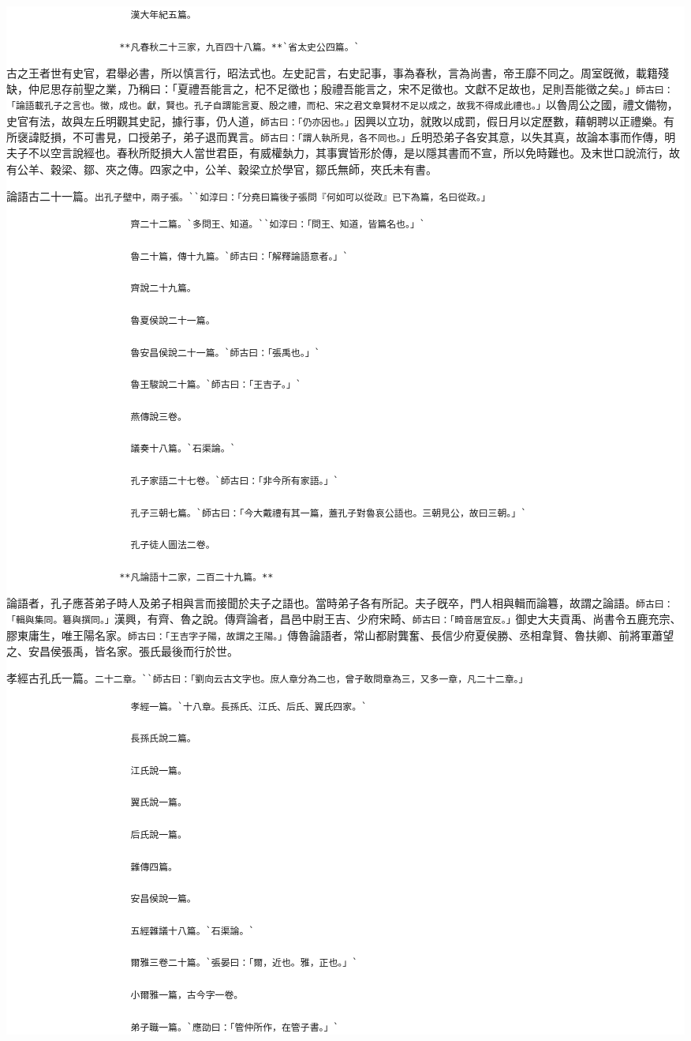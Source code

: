                           漢大年紀五篇。

                        **凡春秋二十三家，九百四十八篇。**`省太史公四篇。`

古之王者世有史官，君舉必書，所以慎言行，昭法式也。左史記言，右史記事，事為春秋，言為尚書，帝王靡不同之。周室旣微，載籍殘缺，仲尼思存前聖之業，乃稱曰：「夏禮吾能言之，杞不足徵也；殷禮吾能言之，宋不足徵也。文獻不足故也，足則吾能徵之矣。」`師古曰：「論語載孔子之言也。徵，成也。獻，賢也。孔子自謂能言夏、殷之禮，而杞、宋之君文章賢材不足以成之，故我不得成此禮也。」`以魯周公之國，禮文備物，史官有法，故與左丘明觀其史記，據行事，仍人道，`師古曰：「仍亦因也。」`因興以立功，就敗以成罰，假日月以定歷數，藉朝聘以正禮樂。有所襃諱貶損，不可書見，口授弟子，弟子退而異言。`師古曰：「謂人執所見，各不同也。」`丘明恐弟子各安其意，以失其真，故論本事而作傳，明夫子不以空言說經也。春秋所貶損大人當世君臣，有威權埶力，其事實皆形於傳，是以隱其書而不宣，所以免時難也。及末世口說流行，故有公羊、穀梁、鄒、夾之傳。四家之中，公羊、穀梁立於學官，鄒氏無師，夾氏未有書。

論語古二十一篇。`出孔子壁中，兩子張。``如淳曰：「分堯曰篇後子張問『何如可以從政』已下為篇，名曰從政。」`  

                          齊二十二篇。`多問王、知道。``如淳曰：「問王、知道，皆篇名也。」`  

                          魯二十篇，傳十九篇。`師古曰：「解釋論語意者。」`  

                          齊說二十九篇。  

                          魯夏侯說二十一篇。  

                          魯安昌侯說二十一篇。`師古曰：「張禹也。」`  

                          魯王駿說二十篇。`師古曰：「王吉子。」`  

                          燕傳說三卷。  

                          議奏十八篇。`石渠論。`  

                          孔子家語二十七卷。`師古曰：「非今所有家語。」`  

                          孔子三朝七篇。`師古曰：「今大戴禮有其一篇，蓋孔子對魯哀公語也。三朝見公，故曰三朝。」`  

                          孔子徒人圖法二卷。

                        **凡論語十二家，二百二十九篇。**

論語者，孔子應荅弟子時人及弟子相與言而接聞於夫子之語也。當時弟子各有所記。夫子旣卒，門人相與輯而論篹，故謂之論語。`師古曰：「輯與集同。篹與撰同。」`漢興，有齊、魯之說。傳齊論者，昌邑中尉王吉、少府宋畸、`師古曰：「畸音居宜反。」`御史大夫貢禹、尚書令五鹿充宗、膠東庸生，唯王陽名家。`師古曰：「王吉字子陽，故謂之王陽。」`傳魯論語者，常山都尉龔奮、長信少府夏侯勝、丞相韋賢、魯扶卿、前將軍蕭望之、安昌侯張禹，皆名家。張氏最後而行於世。

孝經古孔氏一篇。`二十二章。``師古曰：「劉向云古文字也。庶人章分為二也，曾子敢問章為三，又多一章，凡二十二章。」`  

                          孝經一篇。`十八章。長孫氏、江氏、后氏、翼氏四家。`  

                          長孫氏說二篇。  

                          江氏說一篇。  

                          翼氏說一篇。  

                          后氏說一篇。  

                          雜傳四篇。  

                          安昌侯說一篇。  

                          五經雜議十八篇。`石渠論。`  

                          爾雅三卷二十篇。`張晏曰：「爾，近也。雅，正也。」`  

                          小爾雅一篇，古今字一卷。  

                          弟子職一篇。`應劭曰：「管仲所作，在管子書。」`  
